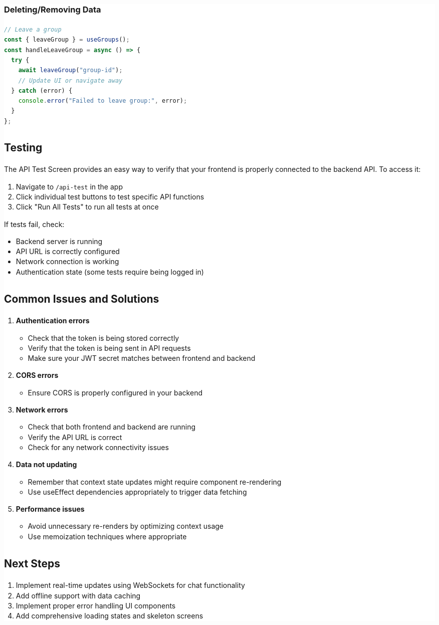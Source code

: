 ### Deleting/Removing Data

```typescript
// Leave a group
const { leaveGroup } = useGroups();
const handleLeaveGroup = async () => {
  try {
    await leaveGroup("group-id");
    // Update UI or navigate away
  } catch (error) {
    console.error("Failed to leave group:", error);
  }
};
```

## Testing

The API Test Screen provides an easy way to verify that your frontend is properly connected to the backend API. To access it:

1. Navigate to `/api-test` in the app
2. Click individual test buttons to test specific API functions
3. Click "Run All Tests" to run all tests at once

If tests fail, check:
- Backend server is running
- API URL is correctly configured
- Network connection is working
- Authentication state (some tests require being logged in)

## Common Issues and Solutions

1. **Authentication errors**
   - Check that the token is being stored correctly
   - Verify that the token is being sent in API requests
   - Make sure your JWT secret matches between frontend and backend

2. **CORS errors**
   - Ensure CORS is properly configured in your backend

3. **Network errors**
   - Check that both frontend and backend are running
   - Verify the API URL is correct
   - Check for any network connectivity issues

4. **Data not updating**
   - Remember that context state updates might require component re-rendering
   - Use useEffect dependencies appropriately to trigger data fetching

5. **Performance issues**
   - Avoid unnecessary re-renders by optimizing context usage
   - Use memoization techniques where appropriate

## Next Steps

1. Implement real-time updates using WebSockets for chat functionality
2. Add offline support with data caching
3. Implement proper error handling UI components
4. Add comprehensive loading states and skeleton screens 